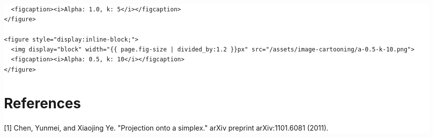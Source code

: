       <figcaption><i>Alpha: 1.0, k: 5</i></figcaption>
    </figure>

    <figure style="display:inline-block;">
      <img display="block" width="{{ page.fig-size | divided_by:1.2 }}px" src="/assets/image-cartooning/a-0.5-k-10.png">    
      <figcaption><i>Alpha: 0.5, k: 10</i></figcaption>
    </figure>  
  </div>  
</center>

# References

[1] Chen, Yunmei, and Xiaojing Ye. "Projection onto a simplex." arXiv preprint arXiv:1101.6081 (2011).

